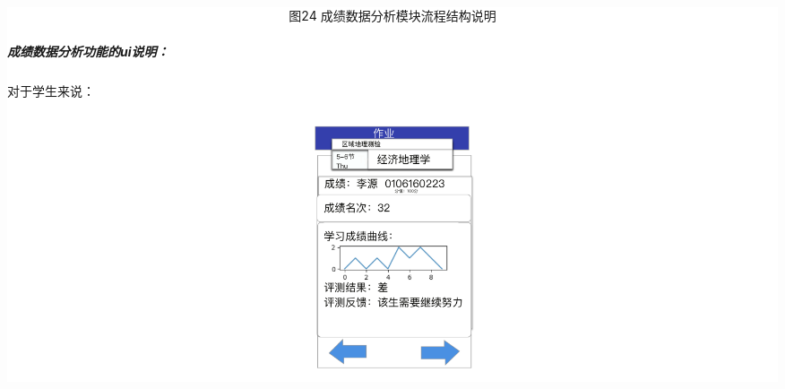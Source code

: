 

<div align='center'>图24 成绩数据分析模块流程结构说明</div>

##### 成绩数据分析功能的ui说明：

对于学生来说：

<div align="center"><img src="./image-20190501170501367.png" width = "200" height = "300" alt="图片名称" align="center" /></div>
